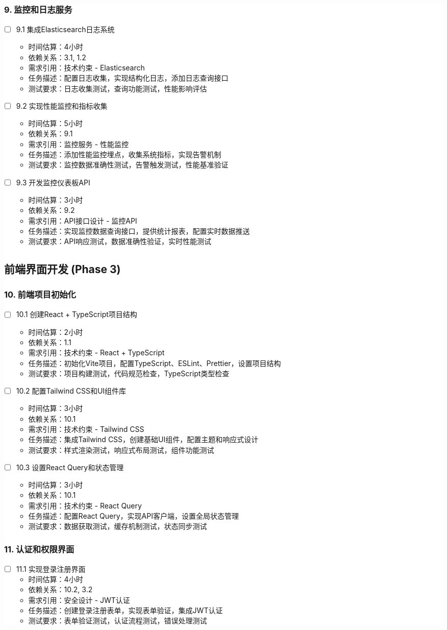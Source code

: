 ### 9. 监控和日志服务
- [ ] 9.1 集成Elasticsearch日志系统
  - 时间估算：4小时
  - 依赖关系：3.1, 1.2
  - 需求引用：技术约束 - Elasticsearch
  - 任务描述：配置日志收集，实现结构化日志，添加日志查询接口
  - 测试要求：日志收集测试，查询功能测试，性能影响评估

- [ ] 9.2 实现性能监控和指标收集
  - 时间估算：5小时
  - 依赖关系：9.1
  - 需求引用：监控服务 - 性能监控
  - 任务描述：添加性能监控埋点，收集系统指标，实现告警机制
  - 测试要求：监控数据准确性测试，告警触发测试，性能基准验证

- [ ] 9.3 开发监控仪表板API
  - 时间估算：3小时
  - 依赖关系：9.2
  - 需求引用：API接口设计 - 监控API
  - 任务描述：实现监控数据查询接口，提供统计报表，配置实时数据推送
  - 测试要求：API响应测试，数据准确性验证，实时性能测试

## 前端界面开发 (Phase 3)

### 10. 前端项目初始化
- [ ] 10.1 创建React + TypeScript项目结构
  - 时间估算：2小时
  - 依赖关系：1.1
  - 需求引用：技术约束 - React + TypeScript
  - 任务描述：初始化Vite项目，配置TypeScript、ESLint、Prettier，设置项目结构
  - 测试要求：项目构建测试，代码规范检查，TypeScript类型检查

- [ ] 10.2 配置Tailwind CSS和UI组件库
  - 时间估算：3小时
  - 依赖关系：10.1
  - 需求引用：技术约束 - Tailwind CSS
  - 任务描述：集成Tailwind CSS，创建基础UI组件，配置主题和响应式设计
  - 测试要求：样式渲染测试，响应式布局测试，组件功能测试

- [ ] 10.3 设置React Query和状态管理
  - 时间估算：3小时
  - 依赖关系：10.1
  - 需求引用：技术约束 - React Query
  - 任务描述：配置React Query，实现API客户端，设置全局状态管理
  - 测试要求：数据获取测试，缓存机制测试，状态同步测试

### 11. 认证和权限界面
- [ ] 11.1 实现登录注册界面
  - 时间估算：4小时
  - 依赖关系：10.2, 3.2
  - 需求引用：安全设计 - JWT认证
  - 任务描述：创建登录注册表单，实现表单验证，集成JWT认证
  - 测试要求：表单验证测试，认证流程测试，错误处理测试
